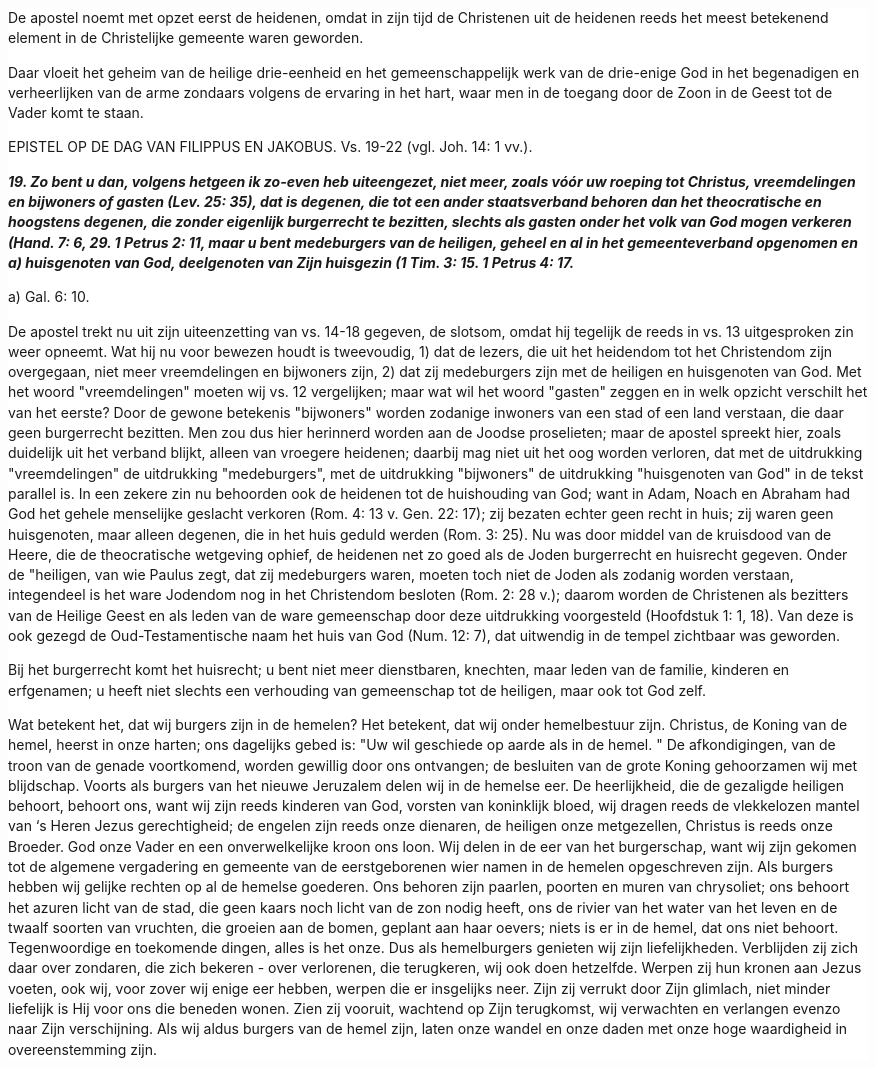 De apostel noemt met opzet eerst de heidenen, omdat in zijn tijd de Christenen uit de heidenen reeds het meest betekenend element in de Christelijke gemeente waren geworden.

Daar vloeit het geheim van de heilige drie-eenheid en het gemeenschappelijk werk van de drie-enige God in het begenadigen en verheerlijken van de arme zondaars volgens de ervaring in het hart, waar men in de toegang door de Zoon in de Geest tot de Vader komt te staan.

EPISTEL OP DE DAG VAN FILIPPUS EN JAKOBUS. Vs. 19-22 (vgl. Joh. 14: 1 vv.).

***19. Zo bent u dan, volgens hetgeen ik zo-even heb uiteengezet, niet meer, zoals vóór uw roeping tot Christus, vreemdelingen en bijwoners of gasten (Lev. 25: 35), dat is degenen, die tot een ander staatsverband behoren dan het theocratische en hoogstens degenen, die zonder eigenlijk burgerrecht te bezitten, slechts als gasten onder het volk van God mogen verkeren (Hand. 7: 6, 29. 1 Petrus 2: 11, maar u bent medeburgers van de heiligen, geheel en al in het gemeenteverband opgenomen en a) huisgenoten van God, deelgenoten van Zijn huisgezin (1 Tim. 3: 15. 1 Petrus 4: 17.***

a) Gal. 6: 10.

De apostel trekt nu uit zijn uiteenzetting van vs. 14-18 gegeven, de slotsom, omdat hij tegelijk de reeds in vs. 13 uitgesproken zin weer opneemt. Wat hij nu voor bewezen houdt is tweevoudig, 1) dat de lezers, die uit het heidendom tot het Christendom zijn overgegaan, niet meer vreemdelingen en bijwoners zijn, 2) dat zij medeburgers zijn met de heiligen en huisgenoten van God. Met het woord "vreemdelingen" moeten wij vs. 12 vergelijken; maar wat wil het woord "gasten" zeggen en in welk opzicht verschilt het van het eerste? Door de gewone betekenis "bijwoners" worden zodanige inwoners van een stad of een land verstaan, die daar geen burgerrecht bezitten. Men zou dus hier herinnerd worden aan de Joodse proselieten; maar de apostel spreekt hier, zoals duidelijk uit het verband blijkt, alleen van vroegere heidenen; daarbij mag niet uit het oog worden verloren, dat met de uitdrukking "vreemdelingen" de uitdrukking "medeburgers", met de uitdrukking "bijwoners" de uitdrukking "huisgenoten van God" in de tekst parallel is. In een zekere zin nu behoorden ook de heidenen tot de huishouding van God; want in Adam, Noach en Abraham had God het gehele menselijke geslacht verkoren (Rom. 4: 13 v. Gen. 22: 17); zij bezaten echter geen recht in huis; zij waren geen huisgenoten, maar alleen degenen, die in het huis geduld werden (Rom. 3: 25). Nu was door middel van de kruisdood van de Heere, die de theocratische wetgeving ophief, de heidenen net zo goed als de Joden burgerrecht en huisrecht gegeven. Onder de "heiligen, van wie Paulus zegt, dat zij medeburgers waren, moeten toch niet de Joden als zodanig worden verstaan, integendeel is het ware Jodendom nog in het Christendom besloten (Rom. 2: 28 v.); daarom worden de Christenen als bezitters van de Heilige Geest en als leden van de ware gemeenschap door deze uitdrukking voorgesteld (Hoofdstuk 1: 1, 18). Van deze is ook gezegd de Oud-Testamentische naam het huis van God (Num. 12: 7), dat uitwendig in de tempel zichtbaar was geworden.

Bij het burgerrecht komt het huisrecht; u bent niet meer dienstbaren, knechten, maar leden van de familie, kinderen en erfgenamen; u heeft niet slechts een verhouding van gemeenschap tot de heiligen, maar ook tot God zelf.

Wat betekent het, dat wij burgers zijn in de hemelen? Het betekent, dat wij onder hemelbestuur zijn. Christus, de Koning van de hemel, heerst in onze harten; ons dagelijks gebed is: "Uw wil geschiede op aarde als in de hemel. " De afkondigingen, van de troon van de genade voortkomend, worden gewillig door ons ontvangen; de besluiten van de grote Koning gehoorzamen wij met blijdschap. Voorts als burgers van het nieuwe Jeruzalem delen wij in de hemelse eer. De heerlijkheid, die de gezaligde heiligen behoort, behoort ons, want wij zijn reeds kinderen van God, vorsten van koninklijk bloed, wij dragen reeds de vlekkelozen mantel van ‘s Heren Jezus gerechtigheid; de engelen zijn reeds onze dienaren, de heiligen onze metgezellen, Christus is reeds onze Broeder. God onze Vader en een onverwelkelijke kroon ons loon. Wij delen in de eer van het burgerschap, want wij zijn gekomen tot de algemene vergadering en gemeente van de eerstgeborenen wier namen in de hemelen opgeschreven zijn. Als burgers hebben wij gelijke rechten op al de hemelse goederen. Ons behoren zijn paarlen, poorten en muren van chrysoliet; ons behoort het azuren licht van de stad, die geen kaars noch licht van de zon nodig heeft, ons de rivier van het water van het leven en de twaalf soorten van vruchten, die groeien aan de bomen, geplant aan haar oevers; niets is er in de hemel, dat ons niet behoort. Tegenwoordige en toekomende dingen, alles is het onze. Dus als hemelburgers genieten wij zijn liefelijkheden. Verblijden zij zich daar over zondaren, die zich bekeren - over verlorenen, die terugkeren, wij ook doen hetzelfde. Werpen zij hun kronen aan Jezus voeten, ook wij, voor zover wij enige eer hebben, werpen die er insgelijks neer. Zijn zij verrukt door Zijn glimlach, niet minder liefelijk is Hij voor ons die beneden wonen. Zien zij vooruit, wachtend op Zijn terugkomst, wij verwachten en verlangen evenzo naar Zijn verschijning. Als wij aldus burgers van de hemel zijn, laten onze wandel en onze daden met onze hoge waardigheid in overeenstemming zijn.
